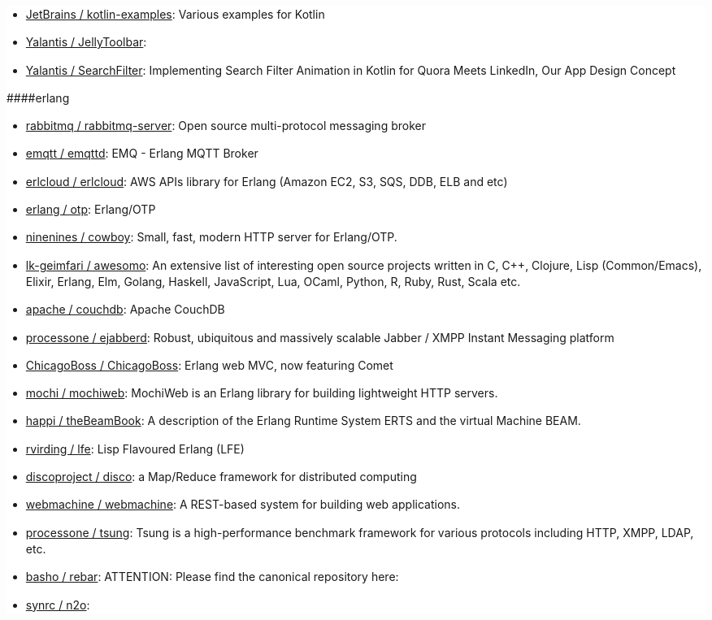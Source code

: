 * [JetBrains / kotlin-examples](https://github.com/JetBrains/kotlin-examples): 
        Various examples for Kotlin
      
* [Yalantis / JellyToolbar](https://github.com/Yalantis/JellyToolbar): 
* [Yalantis / SearchFilter](https://github.com/Yalantis/SearchFilter): 
        Implementing Search Filter Animation in Kotlin for Quora Meets LinkedIn, Our App Design Concept
      

####erlang
* [rabbitmq / rabbitmq-server](https://github.com/rabbitmq/rabbitmq-server): 
        Open source multi-protocol messaging broker
      
* [emqtt / emqttd](https://github.com/emqtt/emqttd): 
        EMQ - Erlang MQTT Broker
      
* [erlcloud / erlcloud](https://github.com/erlcloud/erlcloud): 
        AWS APIs library for Erlang (Amazon EC2, S3, SQS, DDB, ELB and etc)
      
* [erlang / otp](https://github.com/erlang/otp): 
        Erlang/OTP
      
* [ninenines / cowboy](https://github.com/ninenines/cowboy): 
        Small, fast, modern HTTP server for Erlang/OTP.
      
* [lk-geimfari / awesomo](https://github.com/lk-geimfari/awesomo): 
        An extensive list of interesting open source projects written in С, C++, Clojure, Lisp (Common/Emacs), Elixir, Erlang, Elm, Golang, Haskell, JavaScript, Lua, OCaml, Python, R, Ruby, Rust, Scala etc.
      
* [apache / couchdb](https://github.com/apache/couchdb): 
        Apache CouchDB
      
* [processone / ejabberd](https://github.com/processone/ejabberd): 
        Robust, ubiquitous and massively scalable Jabber / XMPP Instant Messaging platform
      
* [ChicagoBoss / ChicagoBoss](https://github.com/ChicagoBoss/ChicagoBoss): 
        Erlang web MVC, now featuring Comet
      
* [mochi / mochiweb](https://github.com/mochi/mochiweb): 
        MochiWeb is an Erlang library for building lightweight HTTP servers.
      
* [happi / theBeamBook](https://github.com/happi/theBeamBook): 
        A description of the Erlang Runtime System ERTS and the virtual Machine BEAM.
      
* [rvirding / lfe](https://github.com/rvirding/lfe): 
        Lisp Flavoured Erlang (LFE)
      
* [discoproject / disco](https://github.com/discoproject/disco): 
        a Map/Reduce framework for distributed computing
      
* [webmachine / webmachine](https://github.com/webmachine/webmachine): 
        A REST-based system for building web applications. 
      
* [processone / tsung](https://github.com/processone/tsung): 
        Tsung is a high-performance benchmark framework for various protocols including HTTP, XMPP, LDAP, etc.
      
* [basho / rebar](https://github.com/basho/rebar): 
        ATTENTION: Please find the canonical repository here: 
      
* [synrc / n2o](https://github.com/synrc/n2o): 
        